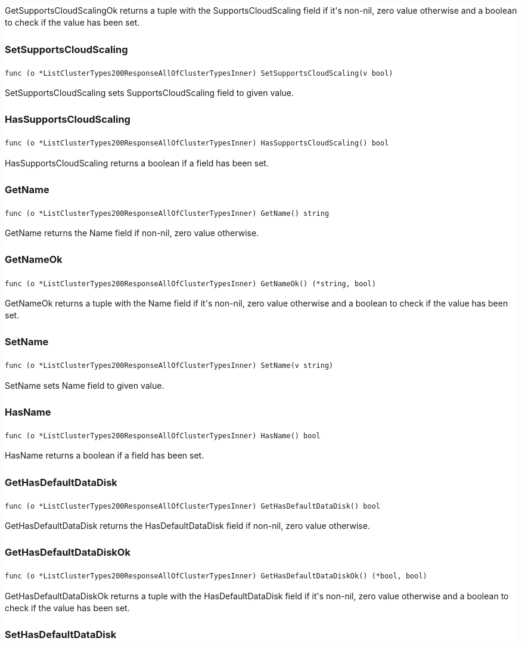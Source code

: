 GetSupportsCloudScalingOk returns a tuple with the SupportsCloudScaling field if it's non-nil, zero value otherwise
and a boolean to check if the value has been set.

### SetSupportsCloudScaling

`func (o *ListClusterTypes200ResponseAllOfClusterTypesInner) SetSupportsCloudScaling(v bool)`

SetSupportsCloudScaling sets SupportsCloudScaling field to given value.

### HasSupportsCloudScaling

`func (o *ListClusterTypes200ResponseAllOfClusterTypesInner) HasSupportsCloudScaling() bool`

HasSupportsCloudScaling returns a boolean if a field has been set.

### GetName

`func (o *ListClusterTypes200ResponseAllOfClusterTypesInner) GetName() string`

GetName returns the Name field if non-nil, zero value otherwise.

### GetNameOk

`func (o *ListClusterTypes200ResponseAllOfClusterTypesInner) GetNameOk() (*string, bool)`

GetNameOk returns a tuple with the Name field if it's non-nil, zero value otherwise
and a boolean to check if the value has been set.

### SetName

`func (o *ListClusterTypes200ResponseAllOfClusterTypesInner) SetName(v string)`

SetName sets Name field to given value.

### HasName

`func (o *ListClusterTypes200ResponseAllOfClusterTypesInner) HasName() bool`

HasName returns a boolean if a field has been set.

### GetHasDefaultDataDisk

`func (o *ListClusterTypes200ResponseAllOfClusterTypesInner) GetHasDefaultDataDisk() bool`

GetHasDefaultDataDisk returns the HasDefaultDataDisk field if non-nil, zero value otherwise.

### GetHasDefaultDataDiskOk

`func (o *ListClusterTypes200ResponseAllOfClusterTypesInner) GetHasDefaultDataDiskOk() (*bool, bool)`

GetHasDefaultDataDiskOk returns a tuple with the HasDefaultDataDisk field if it's non-nil, zero value otherwise
and a boolean to check if the value has been set.

### SetHasDefaultDataDisk
